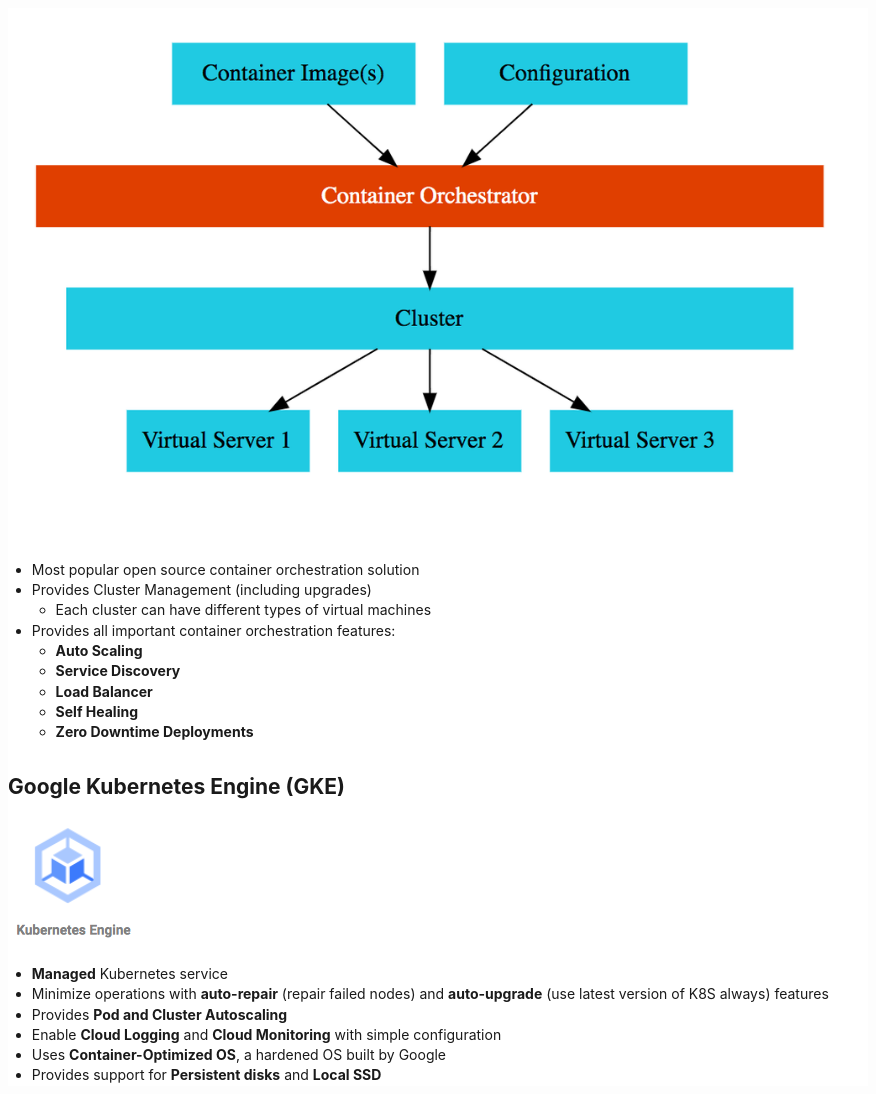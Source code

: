 ![](./gcpimages/02-architecture/container-orchestration.png) 
- Most popular open source container orchestration solution
- Provides Cluster Management (including upgrades)
	- Each cluster can have different types of virtual machines
- Provides all important container orchestration features:
	- **Auto Scaling**
	- **Service Discovery**
	- **Load Balancer**
	- **Self Healing**
	- **Zero Downtime Deployments**

## Google Kubernetes Engine (GKE) 
![](./gcpimages/00-icons/gcp/kubernetes-engine.png)
- **Managed** Kubernetes service
- Minimize operations with **auto-repair** (repair failed nodes) and **auto-upgrade** (use latest version of K8S always) features
- Provides **Pod and Cluster Autoscaling**
- Enable **Cloud Logging** and **Cloud Monitoring** with simple configuration
- Uses **Container-Optimized OS**, a hardened OS built by Google
- Provides support for **Persistent disks** and **Local SSD**
